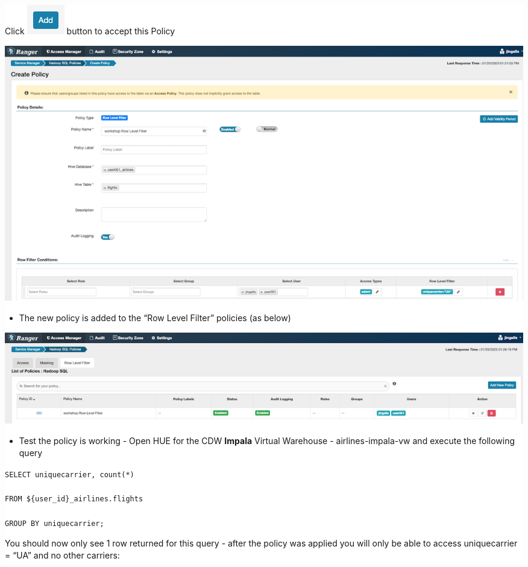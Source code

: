 <p>Click <img alt="" src="images/262.png" /> button to accept this Policy</p>
</li>
</ul>
<p><img alt="" src="images/263.png" /></p>
<ul>
<li>The new policy is added to the “Row Level Filter” policies (as below)</li>
</ul>
<p><img alt="" src="images/264.png" /></p>
<ul>
<li>Test the policy is working - Open HUE for the CDW <strong>Impala</strong> Virtual Warehouse - airlines-impala-vw and execute the following query</li>
</ul>


<pre><code>SELECT uniquecarrier, count(*)

FROM ${user_id}_airlines.flights

GROUP BY uniquecarrier;
</code></pre>
<p>You should now only see 1 row returned for this query - after the policy was applied you will only be able to access uniquecarrier = “UA” and no other carriers:</p>